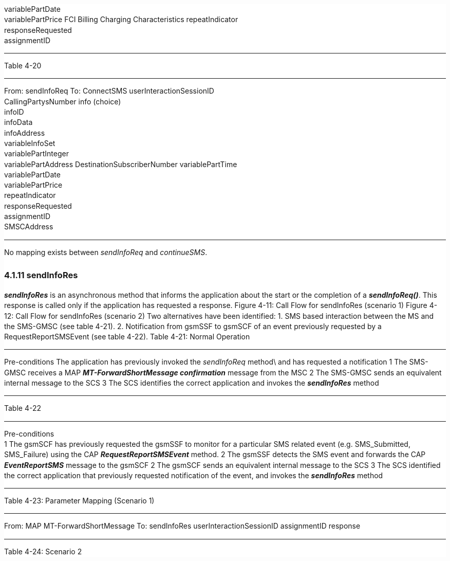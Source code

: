 variablePartDate  
variablePartPrice FCI Billing Charging Characteristics repeatIndicator  
responseRequested  
assignmentID
* * *
Table 4-20
* * *
From: sendInfoReq To: ConnectSMS userInteractionSessionID  
CallingPartysNumber info (choice)  
infoID  
infoData  
infoAddress  
variableInfoSet  
variablePartInteger  
variablePartAddress DestinationSubscriberNumber variablePartTime  
variablePartDate  
variablePartPrice  
repeatIndicator  
responseRequested  
assignmentID  
SMSCAddress
* * *
No mapping exists between _sendInfoReq_ and _continueSMS_.
### 4.1.11 sendInfoRes
**_sendInfoRes_** is an asynchronous method that informs the application about
the start or the completion of a **_sendInfoReq()_**. This response is called
only if the application has requested a response.
Figure 4-11: Call Flow for sendInfoRes (scenario 1)
Figure 4-12: Call Flow for sendInfoRes (scenario 2)
Two alternatives have been identified:
1\. SMS based interaction between the MS and the SMS-GMSC (see table 4-21).
2\. Notification from gsmSSF to gsmSCF of an event previously requested by a
RequestReportSMSEvent (see table 4-22).
Table 4-21: Normal Operation
* * *
Pre-conditions The application has previously invoked the _sendInfoReq_
method\ and has requested a notification
1 The SMS-GMSC receives a MAP **_MT-ForwardShortMessage confirmation_**
message from the MSC
2 The SMS-GMSC sends an equivalent internal message to the SCS
3 The SCS identifies the correct application and invokes the **_sendInfoRes_**
method
* * *
Table 4-22
* * *
Pre-conditions  
1 The gsmSCF has previously requested the gsmSSF to monitor for a particular
SMS related event (e.g. SMS_Submitted, SMS_Failure) using the CAP
**_RequestReportSMSEvent_** method. 2 The gsmSSF detects the SMS event and
forwards the CAP **_EventReportSMS_** message to the gsmSCF 2 The gsmSCF sends
an equivalent internal message to the SCS 3 The SCS identified the correct
application that previously requested notification of the event, and invokes
the **_sendInfoRes_** method
* * *
Table 4-23: Parameter Mapping (Scenario 1)
* * *
From: MAP MT-ForwardShortMessage To: sendInfoRes userInteractionSessionID
assignmentID response
* * *
Table 4-24: Scenario 2